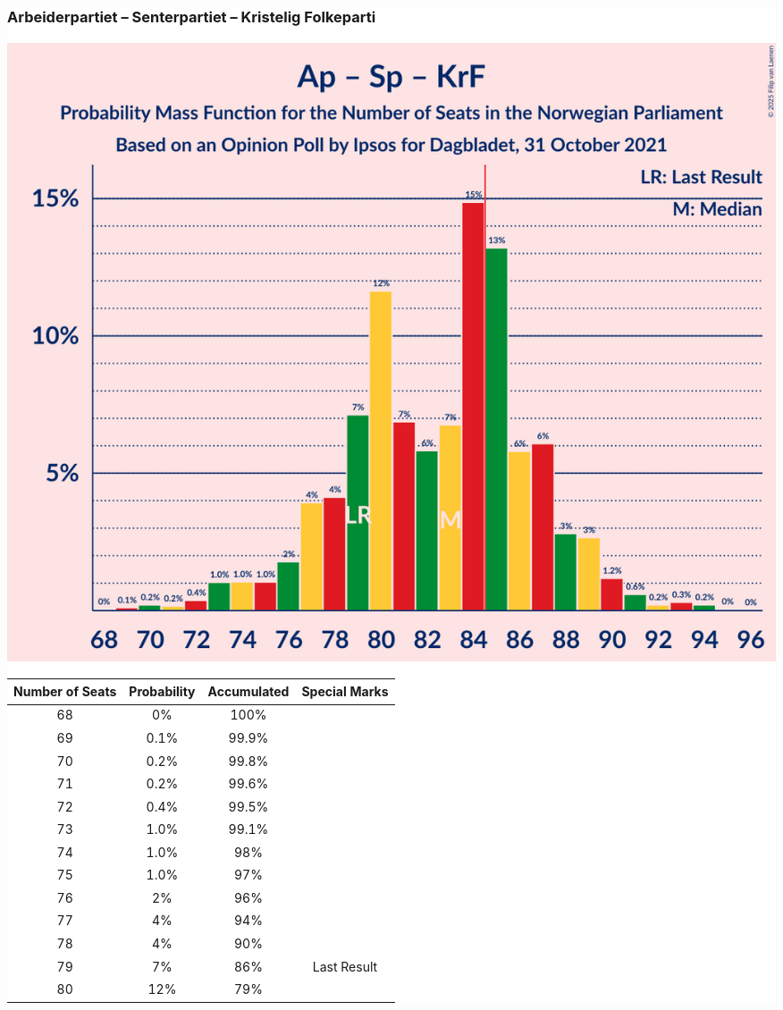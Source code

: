 ### Arbeiderpartiet – Senterpartiet – Kristelig Folkeparti

![Graph with seats probability mass function not yet produced](2021-10-31-Ipsos-coalitions-seats-pmf-ap–sp–krf.png "Seats Probability Mass Function")

| Number of Seats | Probability | Accumulated | Special Marks |
|:---------------:|:-----------:|:-----------:|:-------------:|
| 68 | 0% | 100% |  |
| 69 | 0.1% | 99.9% |  |
| 70 | 0.2% | 99.8% |  |
| 71 | 0.2% | 99.6% |  |
| 72 | 0.4% | 99.5% |  |
| 73 | 1.0% | 99.1% |  |
| 74 | 1.0% | 98% |  |
| 75 | 1.0% | 97% |  |
| 76 | 2% | 96% |  |
| 77 | 4% | 94% |  |
| 78 | 4% | 90% |  |
| 79 | 7% | 86% | Last Result |
| 80 | 12% | 79% |  |